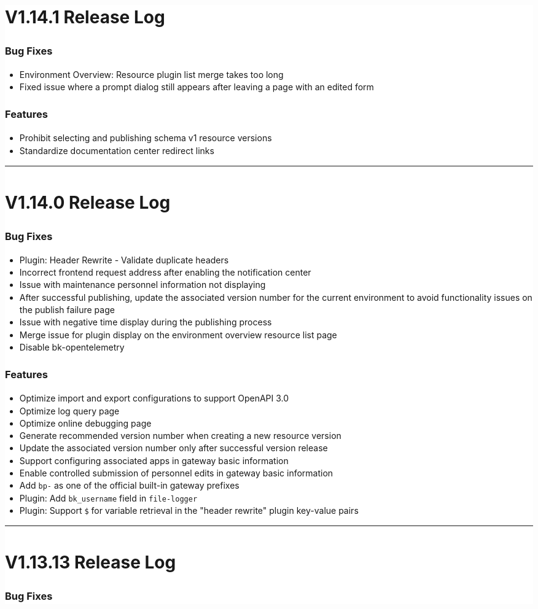 

# V1.14.1 Release Log

### Bug Fixes

- Environment Overview: Resource plugin list merge takes too long
- Fixed issue where a prompt dialog still appears after leaving a page with an edited form

### Features

- Prohibit selecting and publishing schema v1 resource versions
- Standardize documentation center redirect links

---


# V1.14.0 Release Log

### Bug Fixes

- Plugin: Header Rewrite - Validate duplicate headers
- Incorrect frontend request address after enabling the notification center
- Issue with maintenance personnel information not displaying
- After successful publishing, update the associated version number for the current environment to avoid functionality issues on the publish failure page
- Issue with negative time display during the publishing process
- Merge issue for plugin display on the environment overview resource list page
- Disable bk-opentelemetry

### Features

- Optimize import and export configurations to support OpenAPI 3.0
- Optimize log query page
- Optimize online debugging page
- Generate recommended version number when creating a new resource version
- Update the associated version number only after successful version release
- Support configuring associated apps in gateway basic information
- Enable controlled submission of personnel edits in gateway basic information
- Add `bp-` as one of the official built-in gateway prefixes
- Plugin: Add `bk_username` field in `file-logger`
- Plugin: Support `$` for variable retrieval in the "header rewrite" plugin key-value pairs

---


# V1.13.13 Release Log

### Bug Fixes
